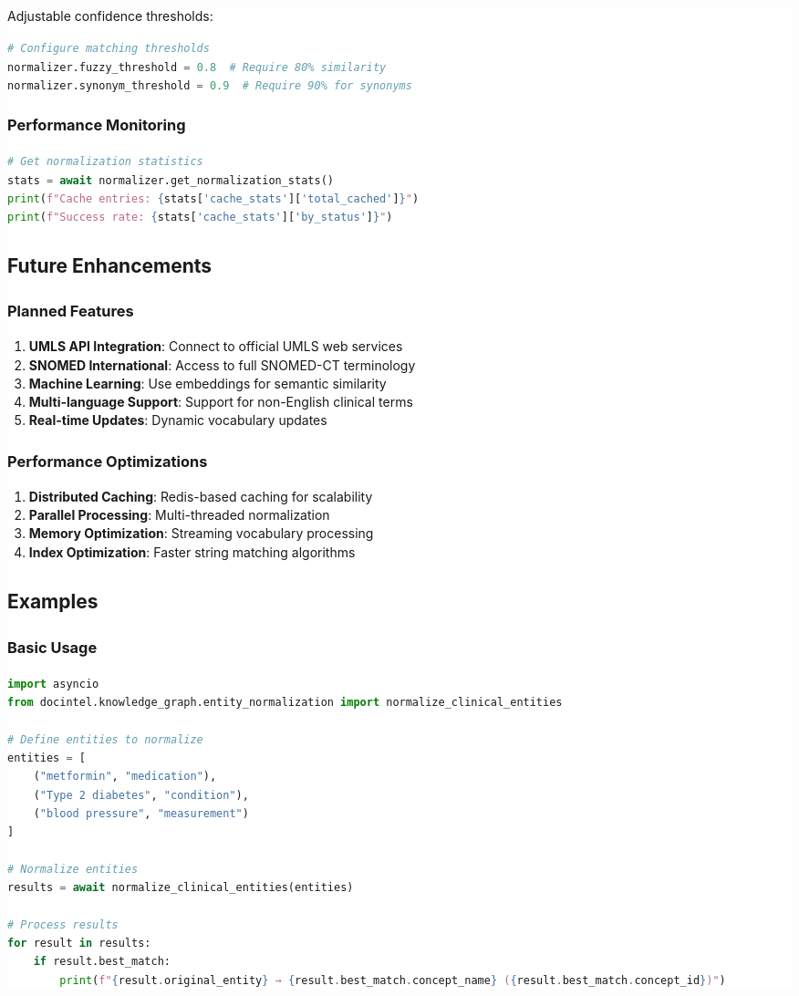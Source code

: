 Adjustable confidence thresholds:

```python
# Configure matching thresholds
normalizer.fuzzy_threshold = 0.8  # Require 80% similarity
normalizer.synonym_threshold = 0.9  # Require 90% for synonyms
```

### Performance Monitoring

```python
# Get normalization statistics
stats = await normalizer.get_normalization_stats()
print(f"Cache entries: {stats['cache_stats']['total_cached']}")
print(f"Success rate: {stats['cache_stats']['by_status']}")
```

## Future Enhancements

### Planned Features
1. **UMLS API Integration**: Connect to official UMLS web services
2. **SNOMED International**: Access to full SNOMED-CT terminology
3. **Machine Learning**: Use embeddings for semantic similarity
4. **Multi-language Support**: Support for non-English clinical terms
5. **Real-time Updates**: Dynamic vocabulary updates

### Performance Optimizations
1. **Distributed Caching**: Redis-based caching for scalability
2. **Parallel Processing**: Multi-threaded normalization
3. **Memory Optimization**: Streaming vocabulary processing
4. **Index Optimization**: Faster string matching algorithms

## Examples

### Basic Usage

```python
import asyncio
from docintel.knowledge_graph.entity_normalization import normalize_clinical_entities

# Define entities to normalize
entities = [
    ("metformin", "medication"),
    ("Type 2 diabetes", "condition"),
    ("blood pressure", "measurement")
]

# Normalize entities
results = await normalize_clinical_entities(entities)

# Process results
for result in results:
    if result.best_match:
        print(f"{result.original_entity} → {result.best_match.concept_name} ({result.best_match.concept_id})")
```
